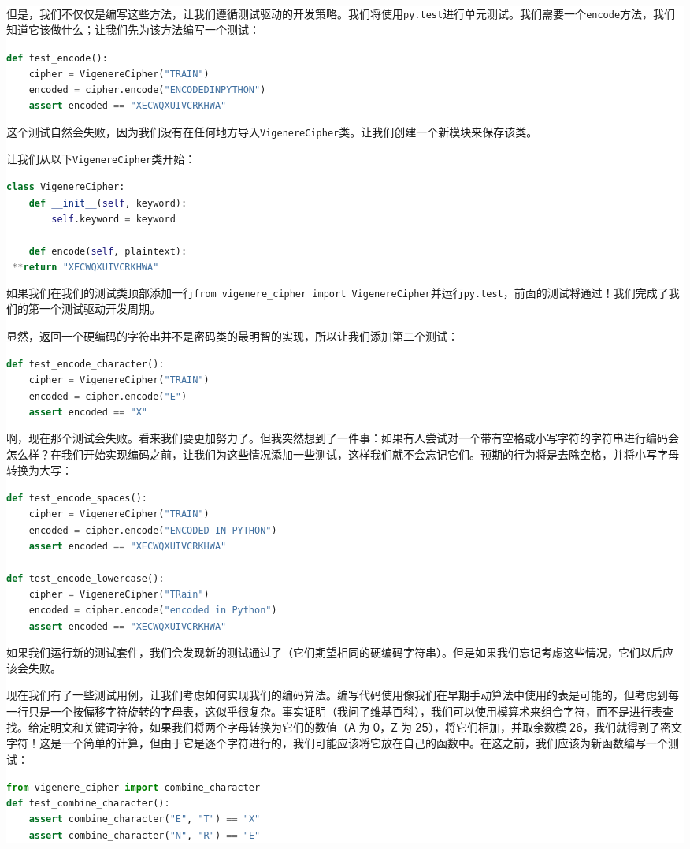 但是，我们不仅仅是编写这些方法，让我们遵循测试驱动的开发策略。我们将使用`py.test`进行单元测试。我们需要一个`encode`方法，我们知道它该做什么；让我们先为该方法编写一个测试：

```py
def test_encode():
    cipher = VigenereCipher("TRAIN")
    encoded = cipher.encode("ENCODEDINPYTHON")
    assert encoded == "XECWQXUIVCRKHWA"
```

这个测试自然会失败，因为我们没有在任何地方导入`VigenereCipher`类。让我们创建一个新模块来保存该类。

让我们从以下`VigenereCipher`类开始：

```py
class VigenereCipher:
    def __init__(self, keyword):
        self.keyword = keyword

    def encode(self, plaintext):
 **return "XECWQXUIVCRKHWA"

```

如果我们在我们的测试类顶部添加一行`from vigenere_cipher import VigenereCipher`并运行`py.test`，前面的测试将通过！我们完成了我们的第一个测试驱动开发周期。

显然，返回一个硬编码的字符串并不是密码类的最明智的实现，所以让我们添加第二个测试：

```py
def test_encode_character():
    cipher = VigenereCipher("TRAIN")
    encoded = cipher.encode("E")
    assert encoded == "X"
```

啊，现在那个测试会失败。看来我们要更加努力了。但我突然想到了一件事：如果有人尝试对一个带有空格或小写字符的字符串进行编码会怎么样？在我们开始实现编码之前，让我们为这些情况添加一些测试，这样我们就不会忘记它们。预期的行为将是去除空格，并将小写字母转换为大写：

```py
def test_encode_spaces():
    cipher = VigenereCipher("TRAIN")
    encoded = cipher.encode("ENCODED IN PYTHON")
    assert encoded == "XECWQXUIVCRKHWA"

def test_encode_lowercase():
    cipher = VigenereCipher("TRain")
    encoded = cipher.encode("encoded in Python")
    assert encoded == "XECWQXUIVCRKHWA"
```

如果我们运行新的测试套件，我们会发现新的测试通过了（它们期望相同的硬编码字符串）。但是如果我们忘记考虑这些情况，它们以后应该会失败。

现在我们有了一些测试用例，让我们考虑如何实现我们的编码算法。编写代码使用像我们在早期手动算法中使用的表是可能的，但考虑到每一行只是一个按偏移字符旋转的字母表，这似乎很复杂。事实证明（我问了维基百科），我们可以使用模算术来组合字符，而不是进行表查找。给定明文和关键词字符，如果我们将两个字母转换为它们的数值（A 为 0，Z 为 25），将它们相加，并取余数模 26，我们就得到了密文字符！这是一个简单的计算，但由于它是逐个字符进行的，我们可能应该将它放在自己的函数中。在这之前，我们应该为新函数编写一个测试：

```py
from vigenere_cipher import combine_character
def test_combine_character():
    assert combine_character("E", "T") == "X"
    assert combine_character("N", "R") == "E"
```
